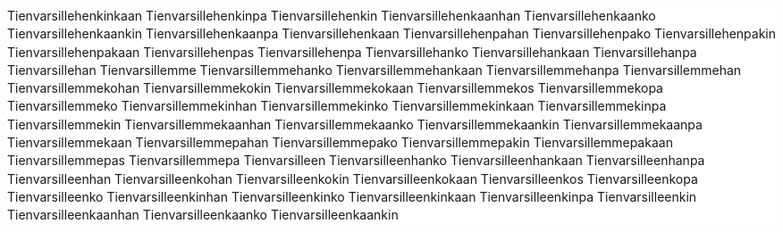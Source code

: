 Tienvarsillehenkinkaan
Tienvarsillehenkinpa
Tienvarsillehenkin
Tienvarsillehenkaanhan
Tienvarsillehenkaanko
Tienvarsillehenkaankin
Tienvarsillehenkaanpa
Tienvarsillehenkaan
Tienvarsillehenpahan
Tienvarsillehenpako
Tienvarsillehenpakin
Tienvarsillehenpakaan
Tienvarsillehenpas
Tienvarsillehenpa
Tienvarsillehanko
Tienvarsillehankaan
Tienvarsillehanpa
Tienvarsillehan
Tienvarsillemme
Tienvarsillemmehanko
Tienvarsillemmehankaan
Tienvarsillemmehanpa
Tienvarsillemmehan
Tienvarsillemmekohan
Tienvarsillemmekokin
Tienvarsillemmekokaan
Tienvarsillemmekos
Tienvarsillemmekopa
Tienvarsillemmeko
Tienvarsillemmekinhan
Tienvarsillemmekinko
Tienvarsillemmekinkaan
Tienvarsillemmekinpa
Tienvarsillemmekin
Tienvarsillemmekaanhan
Tienvarsillemmekaanko
Tienvarsillemmekaankin
Tienvarsillemmekaanpa
Tienvarsillemmekaan
Tienvarsillemmepahan
Tienvarsillemmepako
Tienvarsillemmepakin
Tienvarsillemmepakaan
Tienvarsillemmepas
Tienvarsillemmepa
Tienvarsilleen
Tienvarsilleenhanko
Tienvarsilleenhankaan
Tienvarsilleenhanpa
Tienvarsilleenhan
Tienvarsilleenkohan
Tienvarsilleenkokin
Tienvarsilleenkokaan
Tienvarsilleenkos
Tienvarsilleenkopa
Tienvarsilleenko
Tienvarsilleenkinhan
Tienvarsilleenkinko
Tienvarsilleenkinkaan
Tienvarsilleenkinpa
Tienvarsilleenkin
Tienvarsilleenkaanhan
Tienvarsilleenkaanko
Tienvarsilleenkaankin